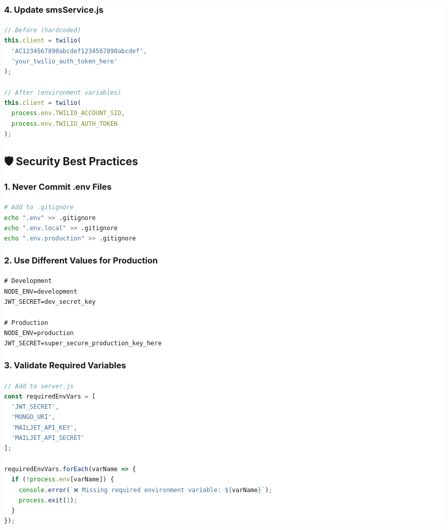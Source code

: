### 4. Update smsService.js
```javascript
// Before (hardcoded)
this.client = twilio(
  'AC1234567890abcdef1234567890abcdef',
  'your_twilio_auth_token_here'
);

// After (environment variables)
this.client = twilio(
  process.env.TWILIO_ACCOUNT_SID,
  process.env.TWILIO_AUTH_TOKEN
);
```

## 🛡️ Security Best Practices

### 1. Never Commit .env Files
```bash
# Add to .gitignore
echo ".env" >> .gitignore
echo ".env.local" >> .gitignore
echo ".env.production" >> .gitignore
```

### 2. Use Different Values for Production
```env
# Development
NODE_ENV=development
JWT_SECRET=dev_secret_key

# Production
NODE_ENV=production
JWT_SECRET=super_secure_production_key_here
```

### 3. Validate Required Variables
```javascript
// Add to server.js
const requiredEnvVars = [
  'JWT_SECRET',
  'MONGO_URI',
  'MAILJET_API_KEY',
  'MAILJET_API_SECRET'
];

requiredEnvVars.forEach(varName => {
  if (!process.env[varName]) {
    console.error(`❌ Missing required environment variable: ${varName}`);
    process.exit(1);
  }
});
```
